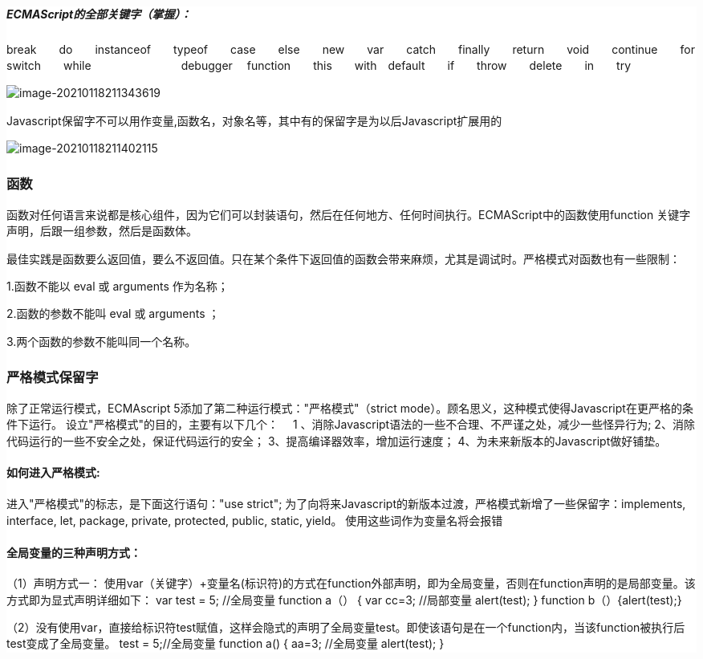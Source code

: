 ##### ECMAScript的全部关键字（掌握）：

break　　do　　instanceof　　typeof　　case　　else　　new　　var　　catch　　finally　　return　　void　　continue　　for　　switch　　while　　　　　　　　debugger　 function　　this　　with　default　　if　　throw　　delete　　in　　try

![image-20210118211343619](C:\Users\浦多电脑\AppData\Roaming\Typora\typora-user-images\image-20210118211343619.png)

Javascript保留字不可以用作变量,函数名，对象名等，其中有的保留字是为以后Javascript扩展用的

![image-20210118211402115](C:\Users\浦多电脑\AppData\Roaming\Typora\typora-user-images\image-20210118211402115.png)

### 函数

函数对任何语言来说都是核心组件，因为它们可以封装语句，然后在任何地方、任何时间执行。ECMAScript中的函数使用function 关键字声明，后跟一组参数，然后是函数体。

 最佳实践是函数要么返回值，要么不返回值。只在某个条件下返回值的函数会带来麻烦，尤其是调试时。严格模式对函数也有一些限制：

1.函数不能以 eval 或 arguments 作为名称；

2.函数的参数不能叫 eval 或 arguments ；

3.两个函数的参数不能叫同一个名称。

### 严格模式保留字

除了正常运行模式，ECMAscript 5添加了第二种运行模式："严格模式"（strict mode）。顾名思义，这种模式使得Javascript在更严格的条件下运行。
设立"严格模式"的目的，主要有以下几个：
　1 、消除Javascript语法的一些不合理、不严谨之处，减少一些怪异行为;
	2、消除代码运行的一些不安全之处，保证代码运行的安全；
    3、提高编译器效率，增加运行速度；
    4、为未来新版本的Javascript做好铺垫。

#### 如何进入严格模式:

进入"严格模式"的标志，是下面这行语句："use strict";
为了向将来Javascript的新版本过渡，严格模式新增了一些保留字：implements, interface, let, package, private, protected, public, static, yield。
使用这些词作为变量名将会报错

#### 全局变量的三种声明方式：

（1）声明方式一：
使用var（关键字）+变量名(标识符)的方式在function外部声明，即为全局变量，否则在function声明的是局部变量。该方式即为显式声明详细如下：
                        var test = 5;  //全局变量
			    function a（）
			   {
                        var cc=3; //局部变量
                        alert(test);
			   }
                       function b（）{alert(test);}

（2）没有使用var，直接给标识符test赋值，这样会隐式的声明了全局变量test。即使该语句是在一个function内，当该function被执行后test变成了全局变量。
                         test = 5;//全局变量 
                         function a()
                        {
                        aa=3; //全局变量
                        alert(test);
                         }
